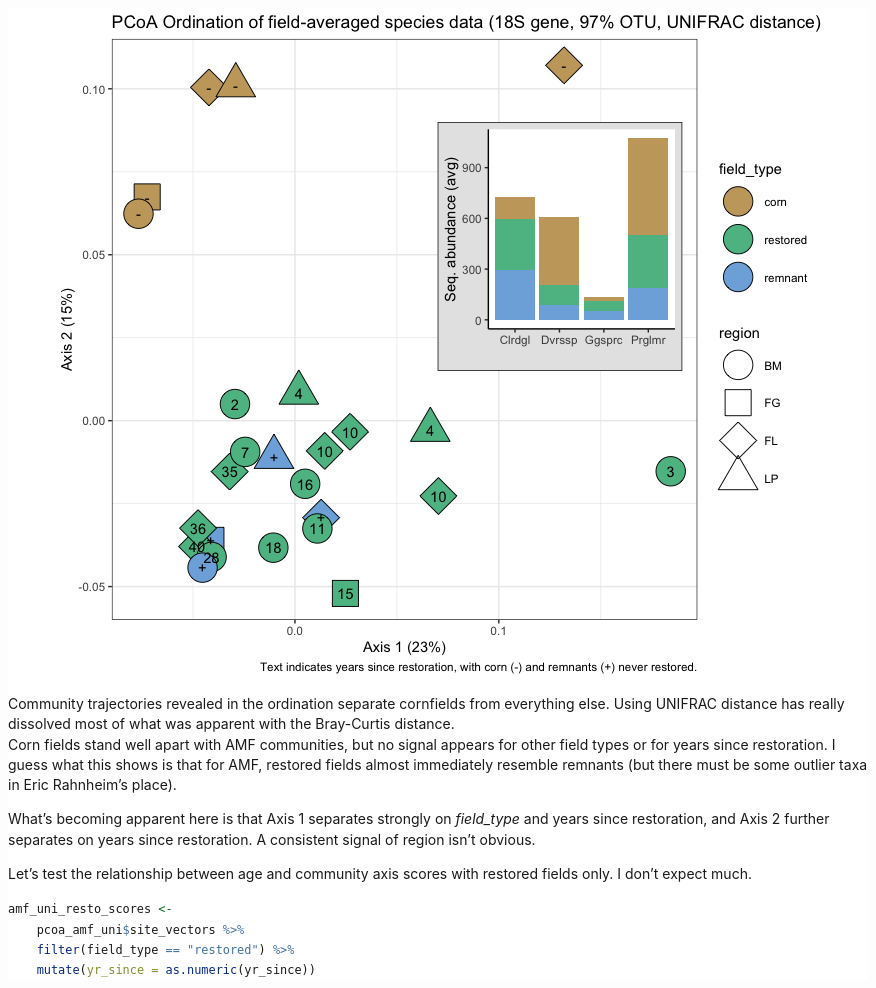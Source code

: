 <img src="microbial_communities_files/figure-gfm/amf_uni_families_fig-1.png" style="display: block; margin: auto;" />

Community trajectories revealed in the ordination separate cornfields
from everything else. Using UNIFRAC distance has really dissolved most
of what was apparent with the Bray-Curtis distance.  
Corn fields stand well apart with AMF communities, but no signal appears
for other field types or for years since restoration. I guess what this
shows is that for AMF, restored fields almost immediately resemble
remnants (but there must be some outlier taxa in Eric Rahnheim’s place).

What’s becoming apparent here is that Axis 1 separates strongly on
*field_type* and years since restoration, and Axis 2 further separates
on years since restoration. A consistent signal of region isn’t obvious.

Let’s test the relationship between age and community axis scores with
restored fields only. I don’t expect much.

``` r
amf_uni_resto_scores <-
    pcoa_amf_uni$site_vectors %>%
    filter(field_type == "restored") %>%
    mutate(yr_since = as.numeric(yr_since))
```
